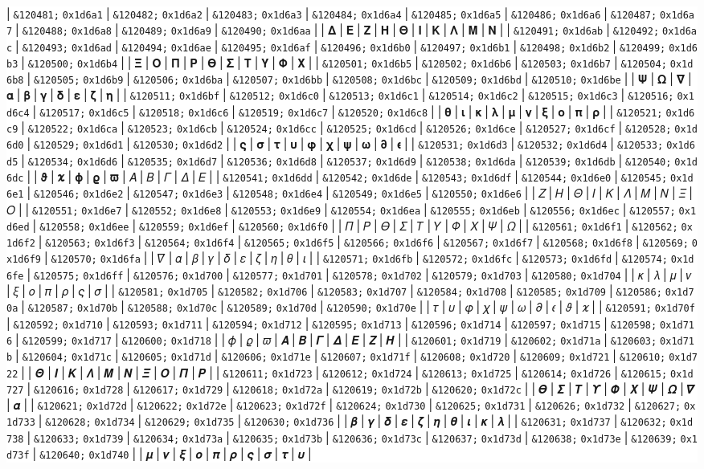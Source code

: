 | `&120481;` `0x1d6a1` | `&120482;`  `0x1d6a2` | `&120483;`  `0x1d6a3` | `&120484;`  `0x1d6a4` | `&120485;`  `0x1d6a5` | `&120486;`  `0x1d6a6` | `&120487;`  `0x1d6a7` | `&120488;`  `0x1d6a8` | `&120489;`  `0x1d6a9` | `&120490;`  `0x1d6aa` | 
| &#120491; | &#120492; | &#120493; | &#120494; | &#120495; | &#120496; | &#120497; | &#120498; | &#120499; | &#120500; | 
| `&120491;` `0x1d6ab` | `&120492;`  `0x1d6ac` | `&120493;`  `0x1d6ad` | `&120494;`  `0x1d6ae` | `&120495;`  `0x1d6af` | `&120496;`  `0x1d6b0` | `&120497;`  `0x1d6b1` | `&120498;`  `0x1d6b2` | `&120499;`  `0x1d6b3` | `&120500;`  `0x1d6b4` | 
| &#120501; | &#120502; | &#120503; | &#120504; | &#120505; | &#120506; | &#120507; | &#120508; | &#120509; | &#120510; | 
| `&120501;` `0x1d6b5` | `&120502;`  `0x1d6b6` | `&120503;`  `0x1d6b7` | `&120504;`  `0x1d6b8` | `&120505;`  `0x1d6b9` | `&120506;`  `0x1d6ba` | `&120507;`  `0x1d6bb` | `&120508;`  `0x1d6bc` | `&120509;`  `0x1d6bd` | `&120510;`  `0x1d6be` | 
| &#120511; | &#120512; | &#120513; | &#120514; | &#120515; | &#120516; | &#120517; | &#120518; | &#120519; | &#120520; | 
| `&120511;` `0x1d6bf` | `&120512;`  `0x1d6c0` | `&120513;`  `0x1d6c1` | `&120514;`  `0x1d6c2` | `&120515;`  `0x1d6c3` | `&120516;`  `0x1d6c4` | `&120517;`  `0x1d6c5` | `&120518;`  `0x1d6c6` | `&120519;`  `0x1d6c7` | `&120520;`  `0x1d6c8` | 
| &#120521; | &#120522; | &#120523; | &#120524; | &#120525; | &#120526; | &#120527; | &#120528; | &#120529; | &#120530; | 
| `&120521;` `0x1d6c9` | `&120522;`  `0x1d6ca` | `&120523;`  `0x1d6cb` | `&120524;`  `0x1d6cc` | `&120525;`  `0x1d6cd` | `&120526;`  `0x1d6ce` | `&120527;`  `0x1d6cf` | `&120528;`  `0x1d6d0` | `&120529;`  `0x1d6d1` | `&120530;`  `0x1d6d2` | 
| &#120531; | &#120532; | &#120533; | &#120534; | &#120535; | &#120536; | &#120537; | &#120538; | &#120539; | &#120540; | 
| `&120531;` `0x1d6d3` | `&120532;`  `0x1d6d4` | `&120533;`  `0x1d6d5` | `&120534;`  `0x1d6d6` | `&120535;`  `0x1d6d7` | `&120536;`  `0x1d6d8` | `&120537;`  `0x1d6d9` | `&120538;`  `0x1d6da` | `&120539;`  `0x1d6db` | `&120540;`  `0x1d6dc` | 
| &#120541; | &#120542; | &#120543; | &#120544; | &#120545; | &#120546; | &#120547; | &#120548; | &#120549; | &#120550; | 
| `&120541;` `0x1d6dd` | `&120542;`  `0x1d6de` | `&120543;`  `0x1d6df` | `&120544;`  `0x1d6e0` | `&120545;`  `0x1d6e1` | `&120546;`  `0x1d6e2` | `&120547;`  `0x1d6e3` | `&120548;`  `0x1d6e4` | `&120549;`  `0x1d6e5` | `&120550;`  `0x1d6e6` | 
| &#120551; | &#120552; | &#120553; | &#120554; | &#120555; | &#120556; | &#120557; | &#120558; | &#120559; | &#120560; | 
| `&120551;` `0x1d6e7` | `&120552;`  `0x1d6e8` | `&120553;`  `0x1d6e9` | `&120554;`  `0x1d6ea` | `&120555;`  `0x1d6eb` | `&120556;`  `0x1d6ec` | `&120557;`  `0x1d6ed` | `&120558;`  `0x1d6ee` | `&120559;`  `0x1d6ef` | `&120560;`  `0x1d6f0` | 
| &#120561; | &#120562; | &#120563; | &#120564; | &#120565; | &#120566; | &#120567; | &#120568; | &#120569; | &#120570; | 
| `&120561;` `0x1d6f1` | `&120562;`  `0x1d6f2` | `&120563;`  `0x1d6f3` | `&120564;`  `0x1d6f4` | `&120565;`  `0x1d6f5` | `&120566;`  `0x1d6f6` | `&120567;`  `0x1d6f7` | `&120568;`  `0x1d6f8` | `&120569;`  `0x1d6f9` | `&120570;`  `0x1d6fa` | 
| &#120571; | &#120572; | &#120573; | &#120574; | &#120575; | &#120576; | &#120577; | &#120578; | &#120579; | &#120580; | 
| `&120571;` `0x1d6fb` | `&120572;`  `0x1d6fc` | `&120573;`  `0x1d6fd` | `&120574;`  `0x1d6fe` | `&120575;`  `0x1d6ff` | `&120576;`  `0x1d700` | `&120577;`  `0x1d701` | `&120578;`  `0x1d702` | `&120579;`  `0x1d703` | `&120580;`  `0x1d704` | 
| &#120581; | &#120582; | &#120583; | &#120584; | &#120585; | &#120586; | &#120587; | &#120588; | &#120589; | &#120590; | 
| `&120581;` `0x1d705` | `&120582;`  `0x1d706` | `&120583;`  `0x1d707` | `&120584;`  `0x1d708` | `&120585;`  `0x1d709` | `&120586;`  `0x1d70a` | `&120587;`  `0x1d70b` | `&120588;`  `0x1d70c` | `&120589;`  `0x1d70d` | `&120590;`  `0x1d70e` | 
| &#120591; | &#120592; | &#120593; | &#120594; | &#120595; | &#120596; | &#120597; | &#120598; | &#120599; | &#120600; | 
| `&120591;` `0x1d70f` | `&120592;`  `0x1d710` | `&120593;`  `0x1d711` | `&120594;`  `0x1d712` | `&120595;`  `0x1d713` | `&120596;`  `0x1d714` | `&120597;`  `0x1d715` | `&120598;`  `0x1d716` | `&120599;`  `0x1d717` | `&120600;`  `0x1d718` | 
| &#120601; | &#120602; | &#120603; | &#120604; | &#120605; | &#120606; | &#120607; | &#120608; | &#120609; | &#120610; | 
| `&120601;` `0x1d719` | `&120602;`  `0x1d71a` | `&120603;`  `0x1d71b` | `&120604;`  `0x1d71c` | `&120605;`  `0x1d71d` | `&120606;`  `0x1d71e` | `&120607;`  `0x1d71f` | `&120608;`  `0x1d720` | `&120609;`  `0x1d721` | `&120610;`  `0x1d722` | 
| &#120611; | &#120612; | &#120613; | &#120614; | &#120615; | &#120616; | &#120617; | &#120618; | &#120619; | &#120620; | 
| `&120611;` `0x1d723` | `&120612;`  `0x1d724` | `&120613;`  `0x1d725` | `&120614;`  `0x1d726` | `&120615;`  `0x1d727` | `&120616;`  `0x1d728` | `&120617;`  `0x1d729` | `&120618;`  `0x1d72a` | `&120619;`  `0x1d72b` | `&120620;`  `0x1d72c` | 
| &#120621; | &#120622; | &#120623; | &#120624; | &#120625; | &#120626; | &#120627; | &#120628; | &#120629; | &#120630; | 
| `&120621;` `0x1d72d` | `&120622;`  `0x1d72e` | `&120623;`  `0x1d72f` | `&120624;`  `0x1d730` | `&120625;`  `0x1d731` | `&120626;`  `0x1d732` | `&120627;`  `0x1d733` | `&120628;`  `0x1d734` | `&120629;`  `0x1d735` | `&120630;`  `0x1d736` | 
| &#120631; | &#120632; | &#120633; | &#120634; | &#120635; | &#120636; | &#120637; | &#120638; | &#120639; | &#120640; | 
| `&120631;` `0x1d737` | `&120632;`  `0x1d738` | `&120633;`  `0x1d739` | `&120634;`  `0x1d73a` | `&120635;`  `0x1d73b` | `&120636;`  `0x1d73c` | `&120637;`  `0x1d73d` | `&120638;`  `0x1d73e` | `&120639;`  `0x1d73f` | `&120640;`  `0x1d740` | 
| &#120641; | &#120642; | &#120643; | &#120644; | &#120645; | &#120646; | &#120647; | &#120648; | &#120649; | &#120650; | 